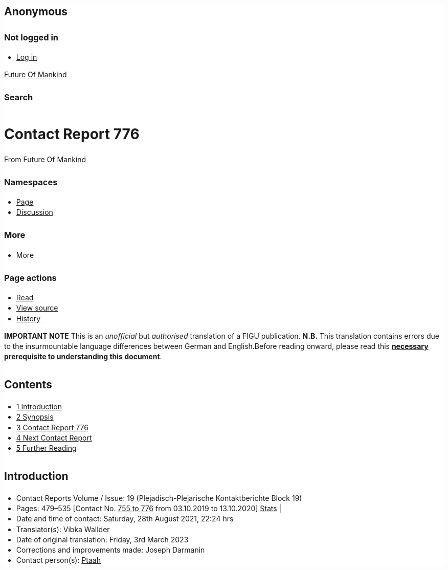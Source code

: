 ## Anonymous
### Not logged in
  * [Log in](https://www.futureofmankind.co.uk/Billy_Meier/</w/index.php?title=Special:UserLogin&returnto=Contact+Report+776> "You are encouraged to log in; however, it is not mandatory \[o\]")


[Future Of Mankind](https://www.futureofmankind.co.uk/Billy_Meier/</Billy_Meier/Main_Page>)
### Search
# Contact Report 776
From Future Of Mankind
### Namespaces
  * [Page](https://www.futureofmankind.co.uk/Billy_Meier/</Billy_Meier/Contact_Report_776> "View the content page \[c\]")
  * [Discussion](https://www.futureofmankind.co.uk/Billy_Meier/</w/index.php?title=Talk:Contact_Report_776&action=edit&redlink=1> "Discussion about the content page \(page does not exist\) \[t\]")


### More
  * More


### Page actions
  * [Read](https://www.futureofmankind.co.uk/Billy_Meier/</Billy_Meier/Contact_Report_776>)
  * [View source](https://www.futureofmankind.co.uk/Billy_Meier/</w/index.php?title=Contact_Report_776&action=edit> "This page is protected.
You can view its source \[e\]")
  * [History](https://www.futureofmankind.co.uk/Billy_Meier/</w/index.php?title=Contact_Report_776&action=history> "Past revisions of this page \[h\]")


**IMPORTANT NOTE** This is an _unofficial_ but _authorised_ translation of a FIGU publication. 
**N.B.** This translation contains errors due to the insurmountable language differences between German and English.Before reading onward, please read this [**necessary prerequisite to understanding this document**](https://www.futureofmankind.co.uk/Billy_Meier/</Billy_Meier/Important_Information_Regarding_Translations> "Important Information Regarding Translations").
## Contents
  * [1 Introduction](https://www.futureofmankind.co.uk/Billy_Meier/<#Introduction>)
  * [2 Synopsis](https://www.futureofmankind.co.uk/Billy_Meier/<#Synopsis>)
  * [3 Contact Report 776](https://www.futureofmankind.co.uk/Billy_Meier/<#Contact_Report_776>)
  * [4 Next Contact Report](https://www.futureofmankind.co.uk/Billy_Meier/<#Next_Contact_Report>)
  * [5 Further Reading](https://www.futureofmankind.co.uk/Billy_Meier/<#Further_Reading>)


## Introduction
  * Contact Reports Volume / Issue: 19 (Plejadisch-Plejarische Kontaktberichte Block 19)
  * Pages: 479–535 [Contact No. [755 to 776](https://www.futureofmankind.co.uk/Billy_Meier/</Billy_Meier/The_Pleiadian/Plejaren_Contact_Reports#Contact_Reports_501_to_1000> "The Pleiadian/Plejaren Contact Reports") from 03.10.2019 to 13.10.2020] [Stats](https://www.futureofmankind.co.uk/Billy_Meier/</Billy_Meier/Contact_Statistics#Book_Statistics> "Contact Statistics") | 
  * Date and time of contact: Saturday, 28th August 2021, 22:24 hrs
  * Translator(s): Vibka Wallder
  * Date of original translation: Friday, 3rd March 2023
  * Corrections and improvements made: Joseph Darmanin
  * Contact person(s): [Ptaah](https://www.futureofmankind.co.uk/Billy_Meier/</Billy_Meier/Ptaah> "Ptaah")
